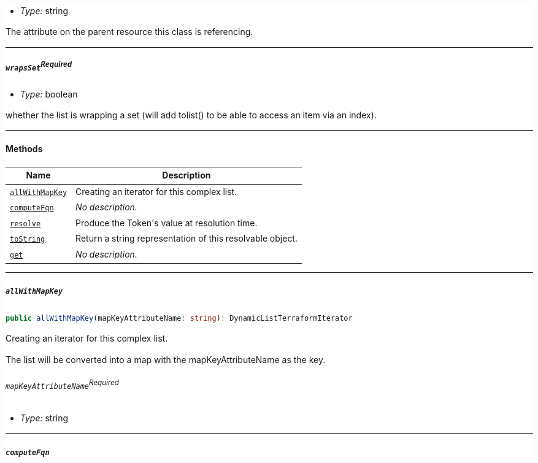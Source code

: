 - *Type:* string

The attribute on the parent resource this class is referencing.

---

##### `wrapsSet`<sup>Required</sup> <a name="wrapsSet" id="@cdktf/provider-cloudflare.dataCloudflareEmailRoutingRules.DataCloudflareEmailRoutingRulesResultActionsList.Initializer.parameter.wrapsSet"></a>

- *Type:* boolean

whether the list is wrapping a set (will add tolist() to be able to access an item via an index).

---

#### Methods <a name="Methods" id="Methods"></a>

| **Name** | **Description** |
| --- | --- |
| <code><a href="#@cdktf/provider-cloudflare.dataCloudflareEmailRoutingRules.DataCloudflareEmailRoutingRulesResultActionsList.allWithMapKey">allWithMapKey</a></code> | Creating an iterator for this complex list. |
| <code><a href="#@cdktf/provider-cloudflare.dataCloudflareEmailRoutingRules.DataCloudflareEmailRoutingRulesResultActionsList.computeFqn">computeFqn</a></code> | *No description.* |
| <code><a href="#@cdktf/provider-cloudflare.dataCloudflareEmailRoutingRules.DataCloudflareEmailRoutingRulesResultActionsList.resolve">resolve</a></code> | Produce the Token's value at resolution time. |
| <code><a href="#@cdktf/provider-cloudflare.dataCloudflareEmailRoutingRules.DataCloudflareEmailRoutingRulesResultActionsList.toString">toString</a></code> | Return a string representation of this resolvable object. |
| <code><a href="#@cdktf/provider-cloudflare.dataCloudflareEmailRoutingRules.DataCloudflareEmailRoutingRulesResultActionsList.get">get</a></code> | *No description.* |

---

##### `allWithMapKey` <a name="allWithMapKey" id="@cdktf/provider-cloudflare.dataCloudflareEmailRoutingRules.DataCloudflareEmailRoutingRulesResultActionsList.allWithMapKey"></a>

```typescript
public allWithMapKey(mapKeyAttributeName: string): DynamicListTerraformIterator
```

Creating an iterator for this complex list.

The list will be converted into a map with the mapKeyAttributeName as the key.

###### `mapKeyAttributeName`<sup>Required</sup> <a name="mapKeyAttributeName" id="@cdktf/provider-cloudflare.dataCloudflareEmailRoutingRules.DataCloudflareEmailRoutingRulesResultActionsList.allWithMapKey.parameter.mapKeyAttributeName"></a>

- *Type:* string

---

##### `computeFqn` <a name="computeFqn" id="@cdktf/provider-cloudflare.dataCloudflareEmailRoutingRules.DataCloudflareEmailRoutingRulesResultActionsList.computeFqn"></a>
